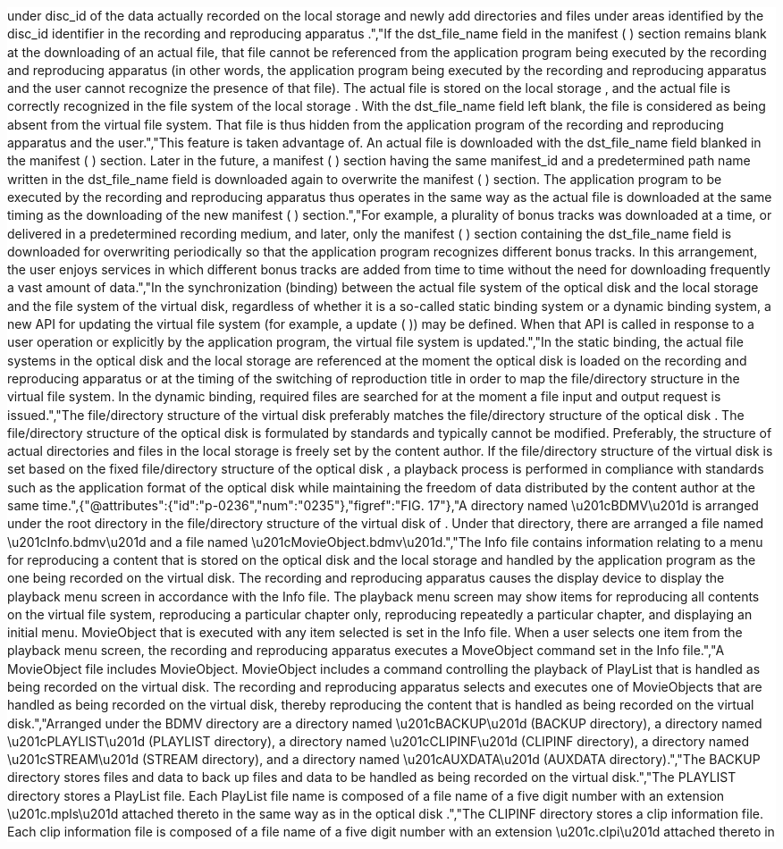 under disc_id of the data actually recorded on the local storage  and newly add directories and files under areas identified by the disc_id identifier in the recording and reproducing apparatus .","If the dst_file_name field in the manifest ( ) section remains blank at the downloading of an actual file, that file cannot be referenced from the application program being executed by the recording and reproducing apparatus  (in other words, the application program being executed by the recording and reproducing apparatus  and the user cannot recognize the presence of that file). The actual file is stored on the local storage , and the actual file is correctly recognized in the file system of the local storage . With the dst_file_name field left blank, the file is considered as being absent from the virtual file system. That file is thus hidden from the application program of the recording and reproducing apparatus  and the user.","This feature is taken advantage of. An actual file is downloaded with the dst_file_name field blanked in the manifest ( ) section. Later in the future, a manifest ( ) section having the same manifest_id and a predetermined path name written in the dst_file_name field is downloaded again to overwrite the manifest ( ) section. The application program to be executed by the recording and reproducing apparatus  thus operates in the same way as the actual file is downloaded at the same timing as the downloading of the new manifest ( ) section.","For example, a plurality of bonus tracks was downloaded at a time, or delivered in a predetermined recording medium, and later, only the manifest ( ) section containing the dst_file_name field is downloaded for overwriting periodically so that the application program recognizes different bonus tracks. In this arrangement, the user enjoys services in which different bonus tracks are added from time to time without the need for downloading frequently a vast amount of data.","In the synchronization (binding) between the actual file system of the optical disk  and the local storage  and the file system of the virtual disk, regardless of whether it is a so-called static binding system or a dynamic binding system, a new API for updating the virtual file system (for example, a update ( )) may be defined. When that API is called in response to a user operation or explicitly by the application program, the virtual file system is updated.","In the static binding, the actual file systems in the optical disk  and the local storage  are referenced at the moment the optical disk  is loaded on the recording and reproducing apparatus  or at the timing of the switching of reproduction title in order to map the file\/directory structure in the virtual file system. In the dynamic binding, required files are searched for at the moment a file input and output request is issued.","The file\/directory structure of the virtual disk preferably matches the file\/directory structure of the optical disk . The file\/directory structure of the optical disk  is formulated by standards and typically cannot be modified. Preferably, the structure of actual directories and files in the local storage  is freely set by the content author. If the file\/directory structure of the virtual disk is set based on the fixed file\/directory structure of the optical disk , a playback process is performed in compliance with standards such as the application format of the optical disk  while maintaining the freedom of data distributed by the content author at the same time.",{"@attributes":{"id":"p-0236","num":"0235"},"figref":"FIG. 17"},"A directory named \u201cBDMV\u201d is arranged under the root directory in the file\/directory structure of the virtual disk of . Under that directory, there are arranged a file named \u201cInfo.bdmv\u201d and a file named \u201cMovieObject.bdmv\u201d.","The Info file contains information relating to a menu for reproducing a content that is stored on the optical disk  and the local storage  and handled by the application program as the one being recorded on the virtual disk. The recording and reproducing apparatus  causes the display device to display the playback menu screen in accordance with the Info file. The playback menu screen may show items for reproducing all contents on the virtual file system, reproducing a particular chapter only, reproducing repeatedly a particular chapter, and displaying an initial menu. MovieObject that is executed with any item selected is set in the Info file. When a user selects one item from the playback menu screen, the recording and reproducing apparatus  executes a MoveObject command set in the Info file.","A MovieObject file includes MovieObject. MovieObject includes a command controlling the playback of PlayList that is handled as being recorded on the virtual disk. The recording and reproducing apparatus  selects and executes one of MovieObjects that are handled as being recorded on the virtual disk, thereby reproducing the content that is handled as being recorded on the virtual disk.","Arranged under the BDMV directory are a directory named \u201cBACKUP\u201d (BACKUP directory), a directory named \u201cPLAYLIST\u201d (PLAYLIST directory), a directory named \u201cCLIPINF\u201d (CLIPINF directory), a directory named \u201cSTREAM\u201d (STREAM directory), and a directory named \u201cAUXDATA\u201d (AUXDATA directory).","The BACKUP directory stores files and data to back up files and data to be handled as being recorded on the virtual disk.","The PLAYLIST directory stores a PlayList file. Each PlayList file name is composed of a file name of a five digit number with an extension \u201c.mpls\u201d attached thereto in the same way as in the optical disk .","The CLIPINF directory stores a clip information file. Each clip information file is composed of a file name of a five digit number with an extension \u201c.clpi\u201d attached thereto in